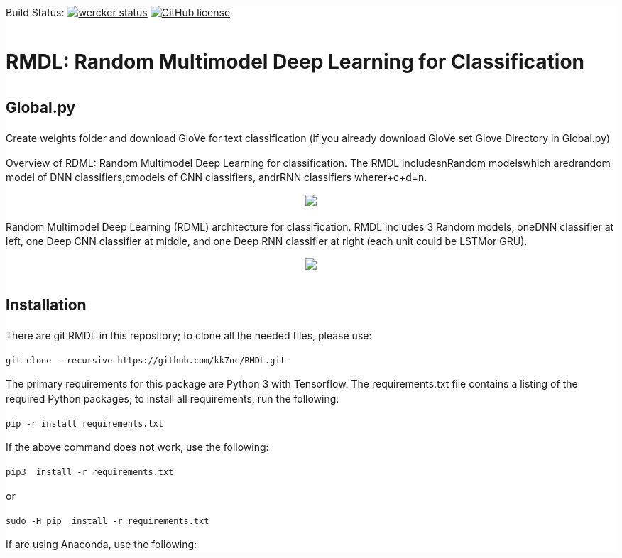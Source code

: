 Build Status:
[![wercker status](https://app.wercker.com/status/3a564158e809971e2f7416beba5d05af/s/master "wercker status")](https://app.wercker.com/project/byKey/3a564158e809971e2f7416beba5d05af)
[![GitHub license](https://img.shields.io/badge/licence-GPL-blue.svg)](./LICENSE)


# RMDL: Random Multimodel Deep Learning for Classification #

## Global.py ##

Create weights folder and download GloVe for text classification (if you already download GloVe set Glove Directory in Global.py)


Overview  of  RDML:  Random  Multimodel  Deep  Learning  for  classification.  The  RMDL  includesnRandom  modelswhich aredrandom model of DNN classifiers,cmodels of CNN classifiers, andrRNN classifiers wherer+c+d=n.


<p align="center">
<img src="http://kowsari.net/onewebmedia/RDL.jpg" width="70%"></img> 
</p>


Random  Multimodel  Deep  Learning  (RDML)  architecture  for  classification.  RMDL  includes  3  Random  models,  oneDNN classifier at left, one Deep CNN classifier at middle, and one Deep RNN classifier at right (each unit could be LSTMor GRU).


<p align="center">
<img src="http://kowsari.net/onewebmedia/RMDL.jpg" width="75%"></img> 
</p>


## Installation ##

There are git RMDL in this repository; to clone all the needed files, please use:

    git clone --recursive https://github.com/kk7nc/RMDL.git
     
     
The primary requirements for this package are Python 3 with Tensorflow. The requirements.txt file contains a listing of the required Python packages; to install all requirements, run the following:
    
    pip -r install requirements.txt
    
If the above command does not work, use the following:

    pip3  install -r requirements.txt
        
or

    sudo -H pip  install -r requirements.txt
    
If are using [Anaconda](https://www.anaconda.com/download/), use the following:
